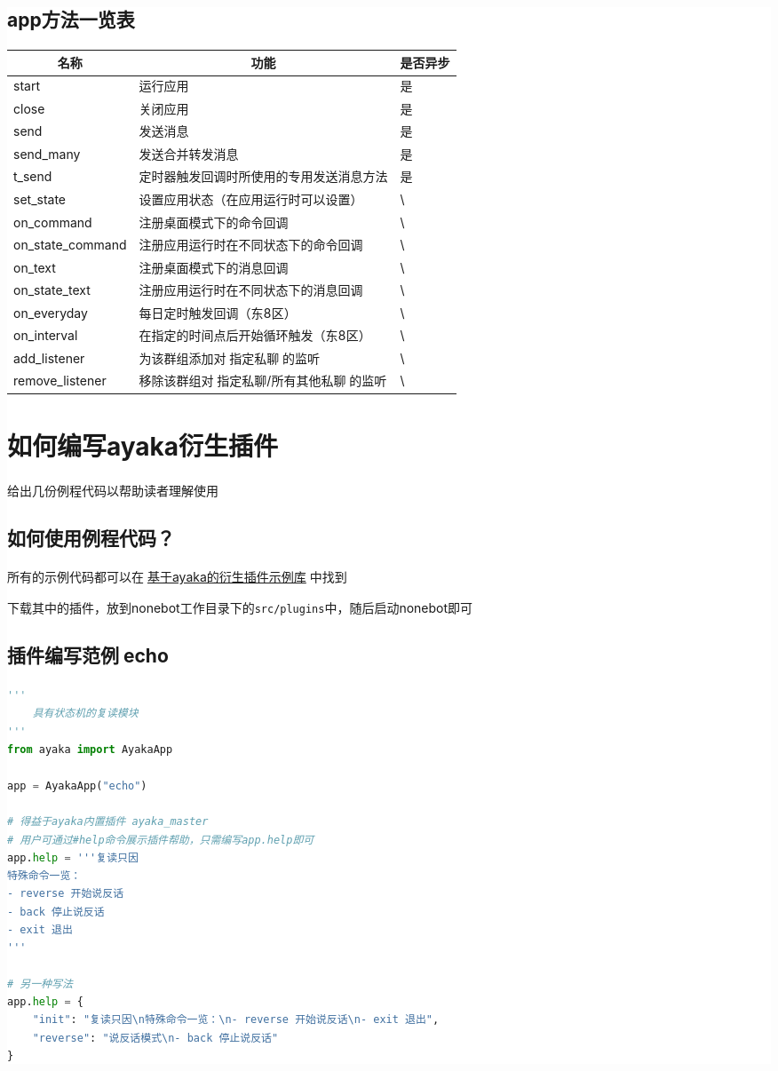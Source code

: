 ## app方法一览表
| 名称             | 功能                                      | 是否异步 |
| ---------------- | ----------------------------------------- | -------- |
| start            | 运行应用                                  | 是       |
| close            | 关闭应用                                  | 是       |
| send             | 发送消息                                  | 是       |
| send_many        | 发送合并转发消息                          | 是       |
| t_send           | 定时器触发回调时所使用的专用发送消息方法  | 是       |
| set_state        | 设置应用状态（在应用运行时可以设置）      | \        |
| on_command       | 注册桌面模式下的命令回调                  | \        |
| on_state_command | 注册应用运行时在不同状态下的命令回调      | \        |
| on_text          | 注册桌面模式下的消息回调                  | \        |
| on_state_text    | 注册应用运行时在不同状态下的消息回调      | \        |
| on_everyday      | 每日定时触发回调（东8区）                 | \        |
| on_interval      | 在指定的时间点后开始循环触发（东8区）     | \        |
| add_listener     | 为该群组添加对 指定私聊 的监听            | \        |
| remove_listener  | 移除该群组对 指定私聊/所有其他私聊 的监听 | \        |

# 如何编写ayaka衍生插件

给出几份例程代码以帮助读者理解使用

## 如何使用例程代码？
所有的示例代码都可以在 [基于ayaka的衍生插件示例库](https://github.com/bridgeL/ayaka_plugins) 中找到

下载其中的插件，放到nonebot工作目录下的`src/plugins`中，随后启动nonebot即可

## 插件编写范例 echo

```python
'''
    具有状态机的复读模块
'''
from ayaka import AyakaApp

app = AyakaApp("echo")

# 得益于ayaka内置插件 ayaka_master
# 用户可通过#help命令展示插件帮助，只需编写app.help即可
app.help = '''复读只因
特殊命令一览：
- reverse 开始说反话
- back 停止说反话
- exit 退出
'''

# 另一种写法
app.help = {
    "init": "复读只因\n特殊命令一览：\n- reverse 开始说反话\n- exit 退出",
    "reverse": "说反话模式\n- back 停止说反话"
}

```
